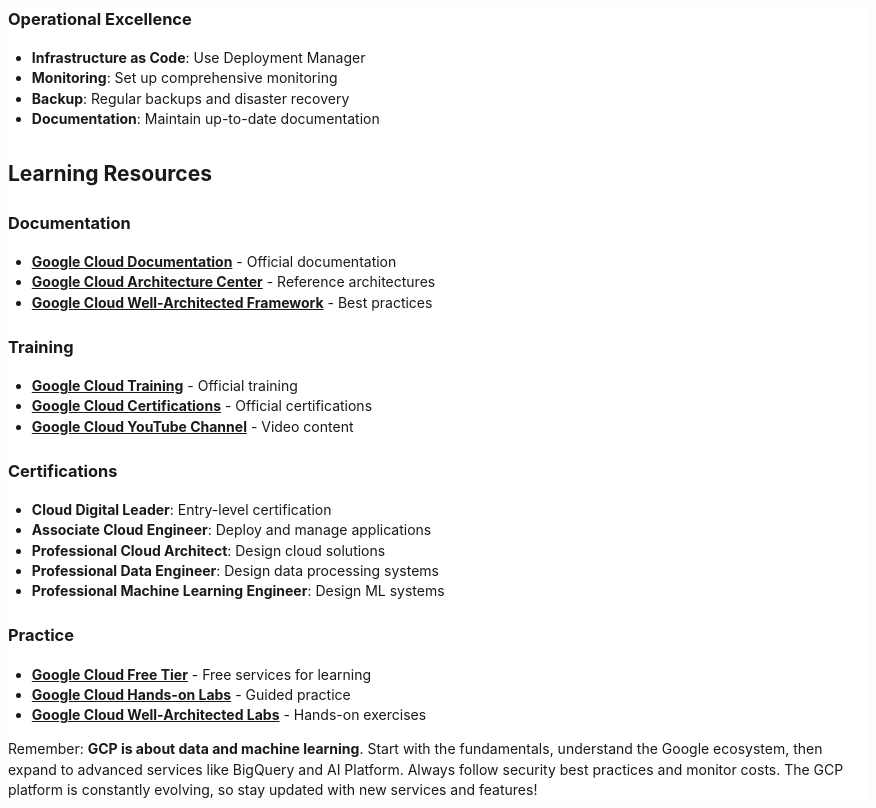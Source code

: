 ### **Operational Excellence**
- **Infrastructure as Code**: Use Deployment Manager
- **Monitoring**: Set up comprehensive monitoring
- **Backup**: Regular backups and disaster recovery
- **Documentation**: Maintain up-to-date documentation

## **Learning Resources**

### **Documentation**
- **[Google Cloud Documentation](https://cloud.google.com/docs)** - Official documentation
- **[Google Cloud Architecture Center](https://cloud.google.com/architecture)** - Reference architectures
- **[Google Cloud Well-Architected Framework](https://cloud.google.com/architecture/framework)** - Best practices

### **Training**
- **[Google Cloud Training](https://cloud.google.com/training)** - Official training
- **[Google Cloud Certifications](https://cloud.google.com/certification)** - Official certifications
- **[Google Cloud YouTube Channel](https://www.youtube.com/user/googlecloudplatform)** - Video content

### **Certifications**
- **Cloud Digital Leader**: Entry-level certification
- **Associate Cloud Engineer**: Deploy and manage applications
- **Professional Cloud Architect**: Design cloud solutions
- **Professional Data Engineer**: Design data processing systems
- **Professional Machine Learning Engineer**: Design ML systems

### **Practice**
- **[Google Cloud Free Tier](https://cloud.google.com/free)** - Free services for learning
- **[Google Cloud Hands-on Labs](https://cloud.google.com/training)** - Guided practice
- **[Google Cloud Well-Architected Labs](https://cloud.google.com/architecture)** - Hands-on exercises

Remember: **GCP is about data and machine learning**. Start with the fundamentals, understand the Google ecosystem, then expand to advanced services like BigQuery and AI Platform. Always follow security best practices and monitor costs. The GCP platform is constantly evolving, so stay updated with new services and features!
